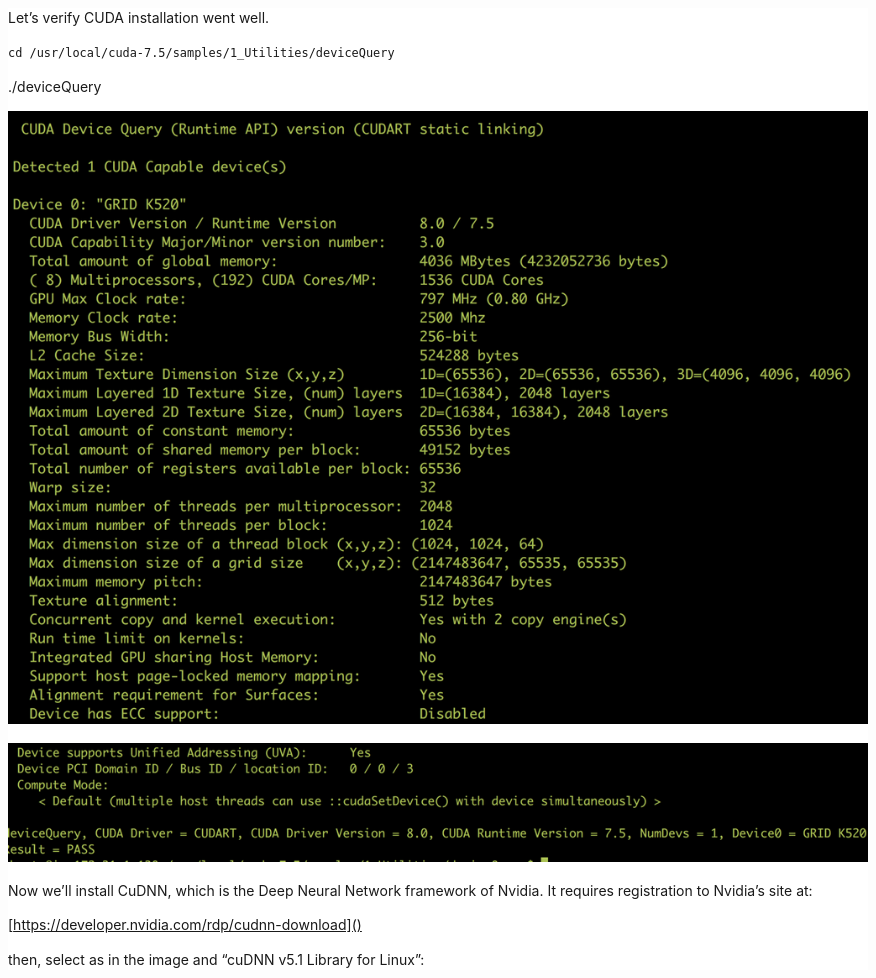 Let’s verify CUDA installation went well.

	cd /usr/local/cuda-7.5/samples/1_Utilities/deviceQuery
./deviceQuery

![nvidia-smi output verify](p1/im10.png "nvidia-smi output verify")

![nvidia-smi output verify](p1/im11.png "nvidia-smi output verify")

Now we’ll install CuDNN, which is the Deep Neural Network framework of Nvidia. It requires registration to Nvidia’s site at:

[https://developer.nvidia.com/rdp/cudnn-download]()

then, select as in the image and “cuDNN v5.1 Library for Linux”:
